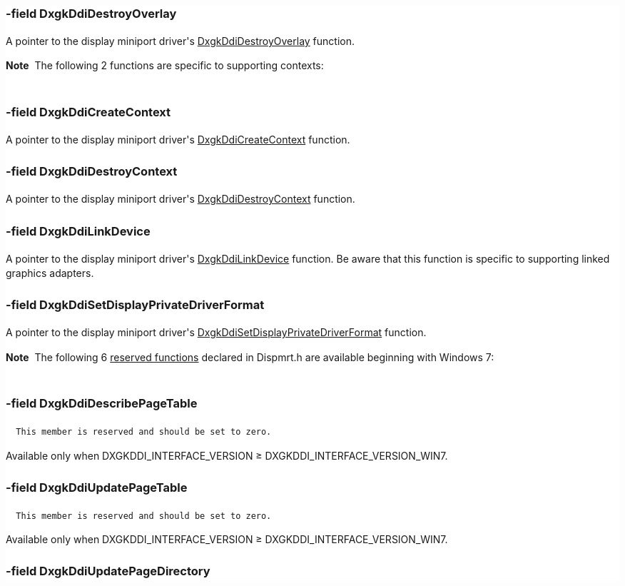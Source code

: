 
### -field DxgkDdiDestroyOverlay

A pointer to the display miniport driver's <a href="..\d3dkmddi\nc-d3dkmddi-dxgkddi_destroyoverlay.md">DxgkDdiDestroyOverlay</a> function.

<div class="alert"><b>Note</b>  The following 2 functions are specific to supporting contexts:</div>
<div> </div>

### -field DxgkDdiCreateContext

A pointer to the display miniport driver's <a href="..\d3dkmddi\nc-d3dkmddi-dxgkddi_createcontext.md">DxgkDdiCreateContext</a> function.


### -field DxgkDdiDestroyContext

A pointer to the display miniport driver's <a href="..\d3dkmddi\nc-d3dkmddi-dxgkddi_destroycontext.md">DxgkDdiDestroyContext</a> function.


### -field DxgkDdiLinkDevice

A pointer to the display miniport driver's <a href="..\dispmprt\nc-dispmprt-dxgkddi_link_device.md">DxgkDdiLinkDevice</a> function. Be aware that this function is specific to supporting linked graphics adapters.


### -field DxgkDdiSetDisplayPrivateDriverFormat

A pointer to the display miniport driver's <a href="..\d3dkmddi\nc-d3dkmddi-dxgkddi_setdisplayprivatedriverformat.md">DxgkDdiSetDisplayPrivateDriverFormat</a> function.

<div class="alert"><b>Note</b>  The following 6 <a href="https://msdn.microsoft.com/F92F15A7-439D-4D45-84EE-A92D1E6AD779">reserved functions</a> declared in Dispmrt.h are available beginning with Windows 7:</div>
<div> </div>

### -field DxgkDdiDescribePageTable


      This member is reserved and should be set to zero.
     

Available only when DXGKDDI_INTERFACE_VERSION ≥ DXGKDDI_INTERFACE_VERSION_WIN7.


### -field DxgkDdiUpdatePageTable


      This member is reserved and should be set to zero.
     

Available only when DXGKDDI_INTERFACE_VERSION ≥ DXGKDDI_INTERFACE_VERSION_WIN7.


### -field DxgkDdiUpdatePageDirectory
